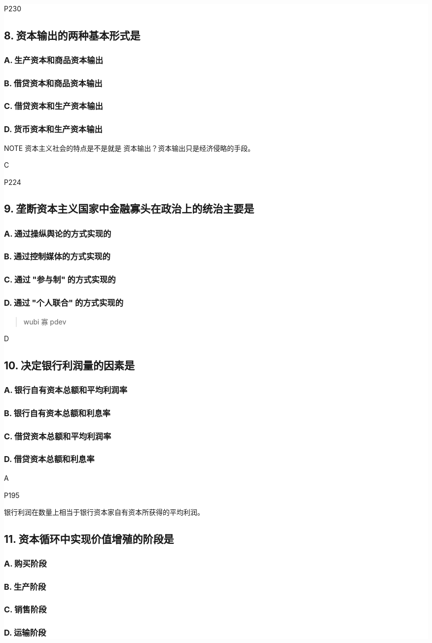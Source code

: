P230

## 8. 资本输出的两种基本形式是
### A. 生产资本和商品资本输出
### B. 借贷资本和商品资本输出
### C. 借贷资本和生产资本输出
### D. 货币资本和生产资本输出


NOTE 资本主义社会的特点是不是就是 资本输出？资本输出只是经济侵略的手段。

C

P224

## 9. 垄断资本主义国家中金融寡头在政治上的统治主要是
### A. 通过操纵舆论的方式实现的
### B. 通过控制媒体的方式实现的
### C. 通过 "参与制" 的方式实现的
### D. 通过 "个人联合" 的方式实现的

> wubi 寡 pdev

D

## 10. 决定银行利润量的因素是
### A. 银行自有资本总额和平均利润率
### B. 银行自有资本总额和利息率
### C. 借贷资本总额和平均利润率
### D. 借贷资本总额和利息率

A

P195

银行利润在数量上相当于银行资本家自有资本所获得的平均利润。


## 11. 资本循环中实现价值增殖的阶段是
### A. 购买阶段
### B. 生产阶段
### C. 销售阶段
### D. 运输阶段

